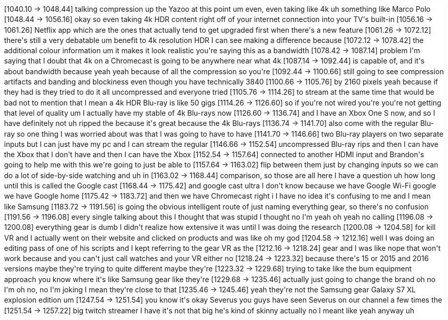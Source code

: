 [1040.10 → 1048.44] talking compression up the Yazoo at this point um even, even taking like 4k uh something like Marco Polo
[1048.44 → 1056.16] okay so even taking 4k HDR content right off of your internet connection into your TV's built-in
[1056.16 → 1061.26] Netflix app which are the ones that actually tend to get upgraded first when there's a new feature
[1061.26 → 1072.12] there's still a very debatable um benefit to 4k resolution HDR I can see making a difference because
[1072.12 → 1078.42] the additional colour information um it makes it look realistic you're saying this as a bandwidth
[1078.42 → 1087.14] problem I'm saying that I doubt that 4k on a Chromecast is going to be anywhere near what 4k
[1087.14 → 1092.44] is capable of, and it's about bandwidth because yeah yeah because of all the compression so you're
[1092.44 → 1100.66] still going to see compression artifacts and banding and blockiness even though you have technically 3840
[1100.66 → 1105.76] by 2160 pixels yeah because if they had is they tried to do it all uncompressed and everyone tried
[1105.76 → 1114.26] to stream at the same time that would be bad not to mention that I mean a 4k HDR Blu-ray is like 50 gigs
[1114.26 → 1126.60] so if you're not wired you're you're not getting that level of quality um I actually have my stable of 4k Blu-rays now
[1126.60 → 1136.74] and I have an Xbox One S now, and so I have definitely not uh ripped the because it's great because the 4k Blu-rays
[1136.74 → 1141.70] also come with the regular Blu-ray so one thing I was worried about was that I was going to have to have
[1141.70 → 1146.66] two Blu-ray players on two separate inputs but I can just have my pc and I can stream the regular
[1146.66 → 1152.54] uncompressed Blu-ray rips and then I can have the Xbox that I don't have and then I can have the Xbox
[1152.54 → 1157.64] connected to another HDMI input and Brandon's going to help me with this we're going to just be able to
[1157.64 → 1163.02] flip between them just by changing inputs so we can do a lot of side-by-side watching and uh in
[1163.02 → 1168.44] comparison, so those are all here I have a question uh how long until this is called the Google cast
[1168.44 → 1175.42] and google cast ultra I don't know because we have Google Wi-Fi google we have Google home
[1175.42 → 1183.72] and then we have Chromecast right i I have no idea it's confusing to me and I mean like Samsung
[1183.72 → 1191.56] is going the obvious intelligent route of just naming everything gear, so there's no confusion
[1191.56 → 1196.08] every single talking about this I thought that was stupid I thought no I'm yeah oh yeah no calling
[1196.08 → 1200.08] everything gear is dumb I didn't realize how extensive it was until I was doing the research
[1200.08 → 1204.58] for kill VR and I actually went on their website and clicked on products and was like oh my god
[1204.58 → 1212.16] well I was doing an editing pass of one of his scripts and I kept referring to the gear VR as the
[1212.16 → 1218.24] gear and I was like nope that won't work because and you can't just call watches and your VR either no
[1218.24 → 1223.32] because there's 15 or 2015 and 2016 versions maybe they're trying to quite different maybe they're
[1223.32 → 1229.68] trying to take like the bum equipment approach you know where it's like Samsung gear like they're
[1229.68 → 1235.46] actually just going to change the brand oh no I'm oh no, no I'm joking I mean they're close to that
[1235.46 → 1245.46] yeah they're not the Samsung gear Galaxy S7 XL explosion edition um
[1247.54 → 1251.54] you know it's okay Severus you guys have seen Severus on our channel a few times the
[1251.54 → 1257.22] big twitch streamer I have it's not that big he's kind of skinny actually no I meant like yeah anyway uh